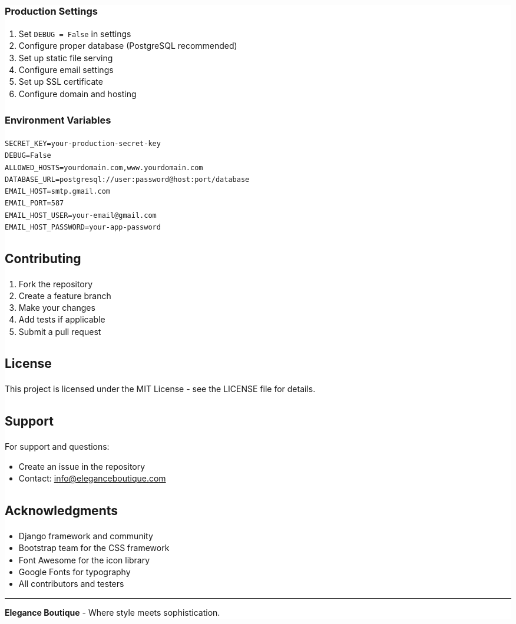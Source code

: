 ### Production Settings
1. Set `DEBUG = False` in settings
2. Configure proper database (PostgreSQL recommended)
3. Set up static file serving
4. Configure email settings
5. Set up SSL certificate
6. Configure domain and hosting

### Environment Variables
```env
SECRET_KEY=your-production-secret-key
DEBUG=False
ALLOWED_HOSTS=yourdomain.com,www.yourdomain.com
DATABASE_URL=postgresql://user:password@host:port/database
EMAIL_HOST=smtp.gmail.com
EMAIL_PORT=587
EMAIL_HOST_USER=your-email@gmail.com
EMAIL_HOST_PASSWORD=your-app-password
```

## Contributing

1. Fork the repository
2. Create a feature branch
3. Make your changes
4. Add tests if applicable
5. Submit a pull request

## License

This project is licensed under the MIT License - see the LICENSE file for details.

## Support

For support and questions:
- Create an issue in the repository
- Contact: info@eleganceboutique.com

## Acknowledgments

- Django framework and community
- Bootstrap team for the CSS framework
- Font Awesome for the icon library
- Google Fonts for typography
- All contributors and testers

---

**Elegance Boutique** - Where style meets sophistication.


